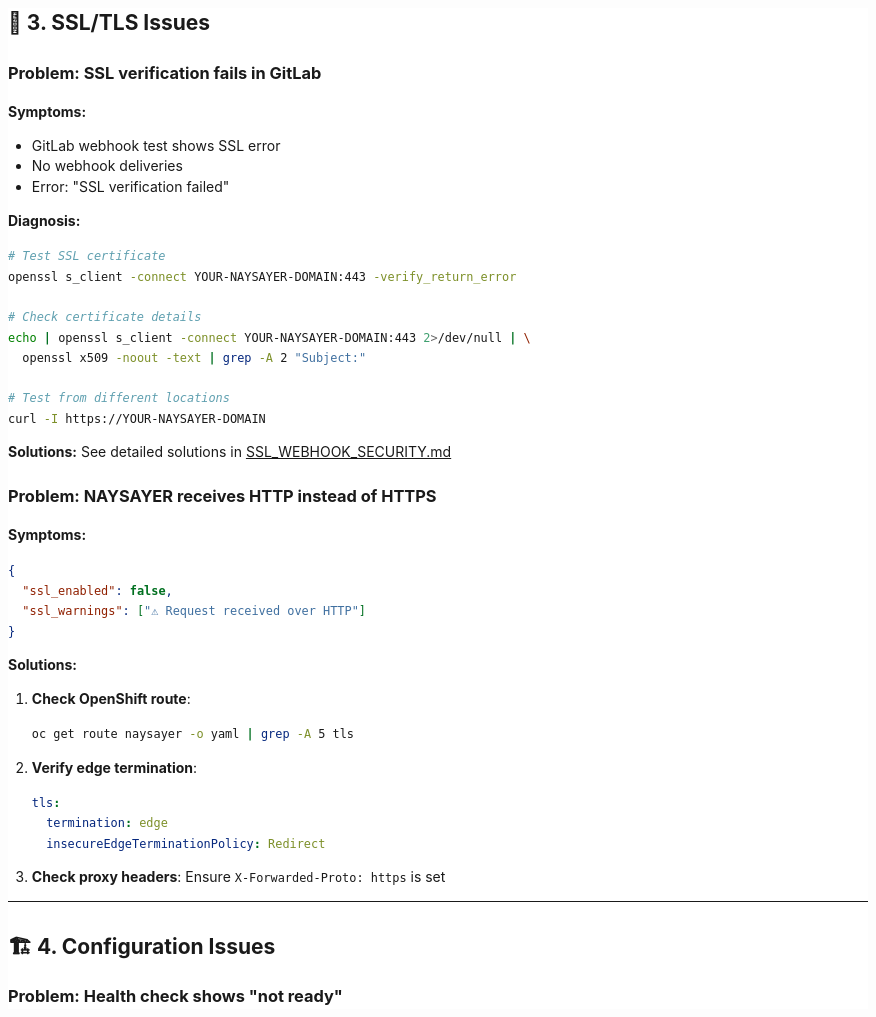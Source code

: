 
## 🔐 **3. SSL/TLS Issues**

### **Problem: SSL verification fails in GitLab**

**Symptoms:**
- GitLab webhook test shows SSL error
- No webhook deliveries
- Error: "SSL verification failed"

**Diagnosis:**
```bash
# Test SSL certificate
openssl s_client -connect YOUR-NAYSAYER-DOMAIN:443 -verify_return_error

# Check certificate details
echo | openssl s_client -connect YOUR-NAYSAYER-DOMAIN:443 2>/dev/null | \
  openssl x509 -noout -text | grep -A 2 "Subject:"

# Test from different locations
curl -I https://YOUR-NAYSAYER-DOMAIN
```

**Solutions:**
See detailed solutions in [SSL_WEBHOOK_SECURITY.md](SSL_WEBHOOK_SECURITY.md)

### **Problem: NAYSAYER receives HTTP instead of HTTPS**

**Symptoms:**
```json
{
  "ssl_enabled": false,
  "ssl_warnings": ["⚠️ Request received over HTTP"]
}
```

**Solutions:**
1. **Check OpenShift route**:
   ```bash
   oc get route naysayer -o yaml | grep -A 5 tls
   ```
2. **Verify edge termination**:
   ```yaml
   tls:
     termination: edge
     insecureEdgeTerminationPolicy: Redirect
   ```
3. **Check proxy headers**: Ensure `X-Forwarded-Proto: https` is set

---

## 🏗️ **4. Configuration Issues**

### **Problem: Health check shows "not ready"**
